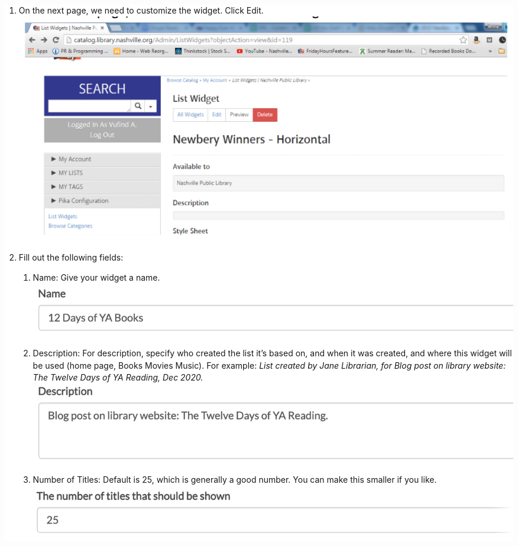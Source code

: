 1. On the next page, we need to customize the widget. Click Edit.
![block image 1](../../img/catalog-widget-9.png)

1. Fill out the following fields:
      1. Name: Give your widget a name.
      ![block image 1](../../img/catalog-widget-10.png)

      1. Description: For description, specify who created the list it’s based on, and when it was created, and where this widget will be used (home page, Books Movies Music). For example: _List created by Jane Librarian, for Blog post on library website: The Twelve Days of YA Reading, Dec 2020._
      ![block image 1](../../img/catalog-widget-11.png)

      1. Number of Titles: Default is 25, which is generally a good number. You can make this smaller if you like.
      ![block image 1](../../img/catalog-widget-12.png)
